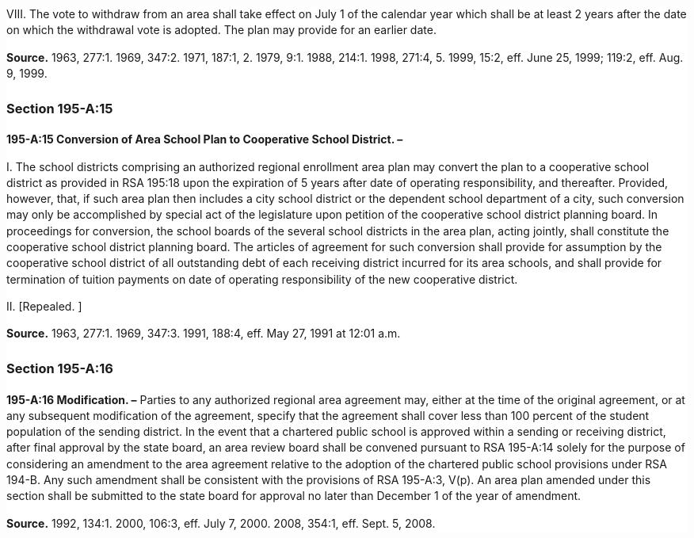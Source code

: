  VIII. The vote to withdraw from an area shall take effect on July 1
of the calendar year which shall be at least 2 years after the date on
which the withdrawal vote is adopted. The plan may provide for an
earlier date.

**Source.** 1963, 277:1. 1969, 347:2. 1971, 187:1, 2. 1979, 9:1. 1988,
214:1. 1998, 271:4, 5. 1999, 15:2, eff. June 25, 1999; 119:2, eff. Aug.
9, 1999.

### Section 195-A:15

 **195-A:15 Conversion of Area School Plan to Cooperative School
District. –**
                                             
 I. The school districts comprising an authorized regional enrollment
area plan may convert the plan to a cooperative school district as
provided in RSA 195:18 upon the expiration of 5 years after date of
operating responsibility, and thereafter. Provided, however, that, if
such area plan then includes a city school district or the dependent
school department of a city, such conversion may only be accomplished by
special act of the legislature upon petition of the cooperative school
district planning board. In proceedings for conversion, the school
boards of the several school districts in the area plan, acting jointly,
shall constitute the cooperative school district planning board. The
articles of agreement for such conversion shall provide for assumption
by the cooperative school district of all outstanding debt of each
receiving district incurred for its area schools, and shall provide for
termination of tuition payments on date of operating responsibility of
the new cooperative district.
                                             
 II. 
                                             [Repealed.
                                             ]

**Source.** 1963, 277:1. 1969, 347:3. 1991, 188:4, eff. May 27, 1991 at
12:01 a.m.

### Section 195-A:16

 **195-A:16 Modification. –** Parties to any authorized regional area
agreement may, either at the time of the original agreement, or at any
subsequent modification of the agreement, specify that the agreement
shall cover less than 100 percent of the student population of the
sending district. In the event that a chartered public school is
approved within a sending or receiving district, after final approval by
the state board, an area review board shall be convened pursuant to RSA
195-A:14 solely for the purpose of considering an amendment to the area
agreement relative to the adoption of the chartered public school
provisions under RSA 194-B. Any such amendment shall be consistent with
the provisions of RSA 195-A:3, V(p). An area plan amended under this
section shall be submitted to the state board for approval no later than
December 1 of the year of amendment.

**Source.** 1992, 134:1. 2000, 106:3, eff. July 7, 2000. 2008, 354:1,
eff. Sept. 5, 2008.
